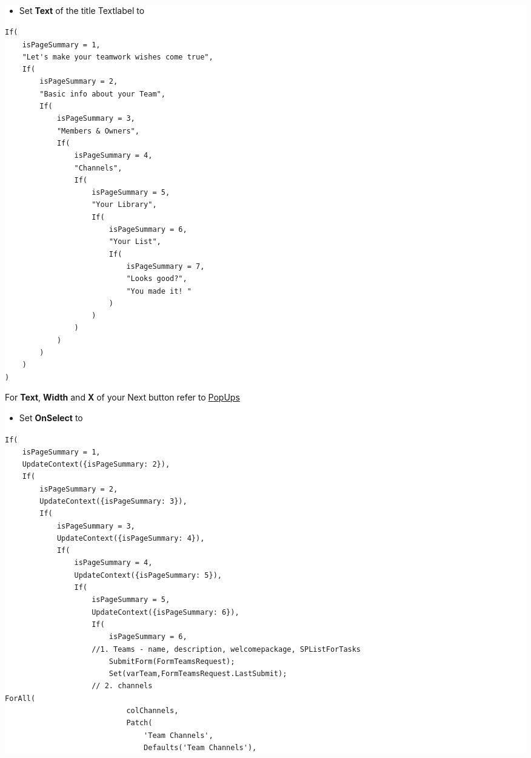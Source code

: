 * Set **Text** of the title Textlabel to

```
If(
    isPageSummary = 1,
    "Let's make your teamwork wishes come true",
    If(
        isPageSummary = 2,
        "Basic info about your Team",
        If(
            isPageSummary = 3,
            "Members & Owners",
            If(
                isPageSummary = 4,
                "Channels",
                If(
                    isPageSummary = 5,
                    "Your Library",
                    If(
                        isPageSummary = 6,
                        "Your List",
                        If(
                            isPageSummary = 7,
                            "Looks good?",
                            "You made it! "
                        )
                    )
                )
            )
        )
    )
)
```

For **Text**, **Width** and **X** of your Next button refer to [PopUps](#popup)


* Set **OnSelect** to

```
If(
    isPageSummary = 1,
    UpdateContext({isPageSummary: 2}),
    If(
        isPageSummary = 2,
        UpdateContext({isPageSummary: 3}),
        If(
            isPageSummary = 3,
            UpdateContext({isPageSummary: 4}),
            If(
                isPageSummary = 4,
                UpdateContext({isPageSummary: 5}),
                If(
                    isPageSummary = 5,
                    UpdateContext({isPageSummary: 6}),
                    If(
                        isPageSummary = 6,
                    //1. Teams - name, description, welcomepackage, SPListForTasks
                        SubmitForm(FormTeamsRequest);
                        Set(varTeam,FormTeamsRequest.LastSubmit);
                    // 2. channels
ForAll(
                            colChannels,
                            Patch(
                                'Team Channels',
                                Defaults('Team Channels'),
```